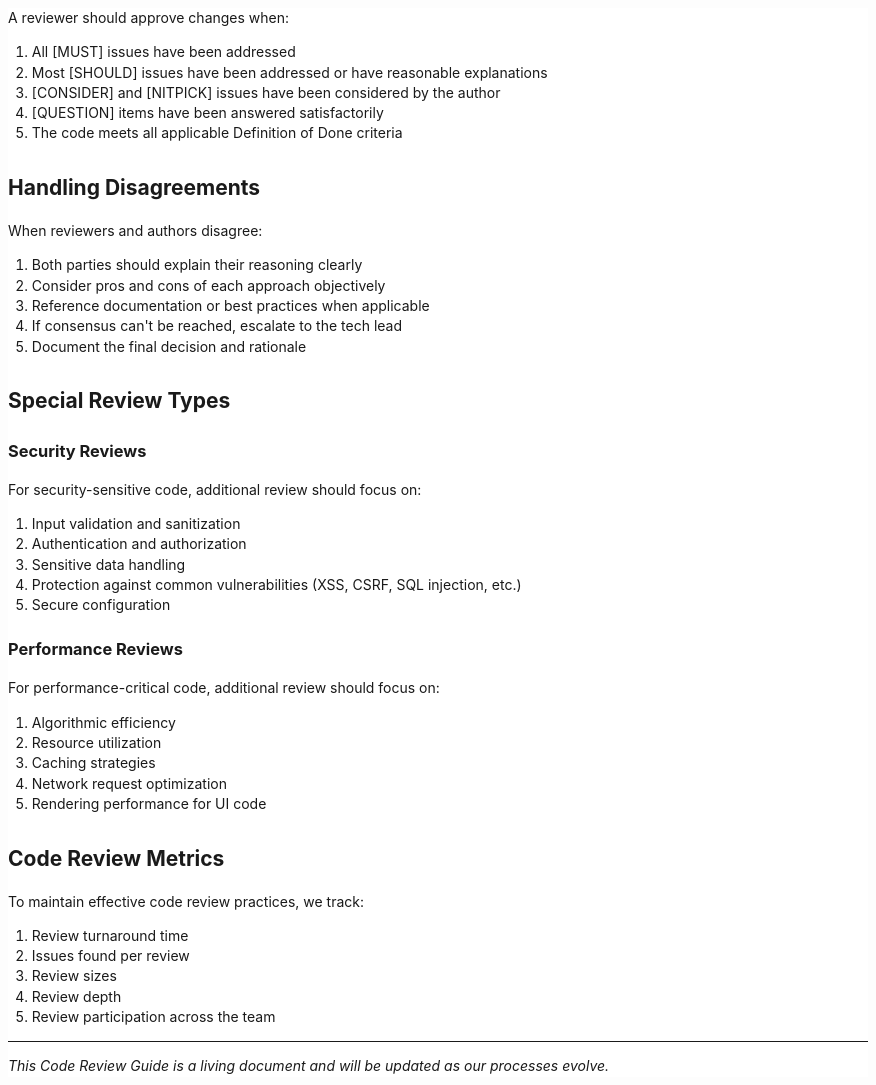 A reviewer should approve changes when:

1. All [MUST] issues have been addressed
2. Most [SHOULD] issues have been addressed or have reasonable explanations
3. [CONSIDER] and [NITPICK] issues have been considered by the author
4. [QUESTION] items have been answered satisfactorily
5. The code meets all applicable Definition of Done criteria

## Handling Disagreements

When reviewers and authors disagree:

1. Both parties should explain their reasoning clearly
2. Consider pros and cons of each approach objectively
3. Reference documentation or best practices when applicable
4. If consensus can't be reached, escalate to the tech lead
5. Document the final decision and rationale

## Special Review Types

### Security Reviews

For security-sensitive code, additional review should focus on:

1. Input validation and sanitization
2. Authentication and authorization
3. Sensitive data handling
4. Protection against common vulnerabilities (XSS, CSRF, SQL injection, etc.)
5. Secure configuration

### Performance Reviews

For performance-critical code, additional review should focus on:

1. Algorithmic efficiency
2. Resource utilization
3. Caching strategies
4. Network request optimization
5. Rendering performance for UI code

## Code Review Metrics

To maintain effective code review practices, we track:

1. Review turnaround time
2. Issues found per review
3. Review sizes
4. Review depth
5. Review participation across the team

---

*This Code Review Guide is a living document and will be updated as our processes evolve.*
